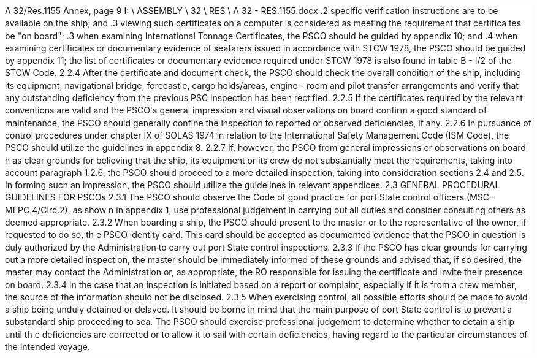 A 32/Res.1155 Annex, page 9 I: \ ASSEMBLY \ 32 \ RES \ A 32 - RES.1155.docx .2 specific verification instructions are to be available on the ship; and .3 viewing such certificates on a computer is considered as meeting the requirement that certifica tes be "on board"; .3 when examining International Tonnage Certificates, the PSCO should be guided by appendix 10; and .4 when examining certificates or documentary evidence of seafarers issued in accordance with STCW 1978, the PSCO should be guided by appendix 11; the list of certificates or documentary evidence required under STCW 1978 is also found in table B - I/2 of the STCW Code. 2.2.4 After the certificate and document check, the PSCO should check the overall condition of the ship, including its equipment, navigational bridge, forecastle, cargo holds/areas, engine - room and pilot transfer arrangements and verify that any outstanding deficiency from the previous PSC inspection has been rectified. 2.2.5 If the certificates required by the relevant conventions are valid and the PSCO's general impression and visual observations on board confirm a good standard of maintenance, the PSCO should generally confine the inspection to reported or observed deficiencies, if any. 2.2.6 In pursuance of control procedures under chapter IX of SOLAS 1974 in relation to the International Safety Management Code (ISM Code), the PSCO should utilize the guidelines in appendix 8. 2.2.7 If, however, the PSCO from general impressions or observations on board h as clear grounds for believing that the ship, its equipment or its crew do not substantially meet the requirements, taking into account paragraph 1.2.6, the PSCO should proceed to a more detailed inspection, taking into consideration sections 2.4 and 2.5. In forming such an impression, the PSCO should utilize the guidelines in relevant appendices. 2.3 GENERAL PROCEDURAL GUIDELINES FOR PSCOs 2.3.1 The PSCO should observe the Code of good practice for port State control officers (MSC - MEPC.4/Circ.2), as show n in appendix 1, use professional judgement in carrying out all duties and consider consulting others as deemed appropriate. 2.3.2 When boarding a ship, the PSCO should present to the master or to the representative of the owner, if requested to do so, th e PSCO identity card. This card should be accepted as documented evidence that the PSCO in question is duly authorized by the Administration to carry out port State control inspections. 2.3.3 If the PSCO has clear grounds for carrying out a more detailed inspection, the master should be immediately informed of these grounds and advised that, if so desired, the master may contact the Administration or, as appropriate, the RO responsible for issuing the certificate and invite their presence on board. 2.3.4 In the case that an inspection is initiated based on a report or complaint, especially if it is from a crew member, the source of the information should not be disclosed. 2.3.5 When exercising control, all possible efforts should be made to avoid a ship being unduly detained or delayed. It should be borne in mind that the main purpose of port State control is to prevent a substandard ship proceeding to sea. The PSCO should exercise professional judgement to determine whether to detain a ship until th e deficiencies are corrected or to allow it to sail with certain deficiencies, having regard to the particular circumstances of the intended voyage.
